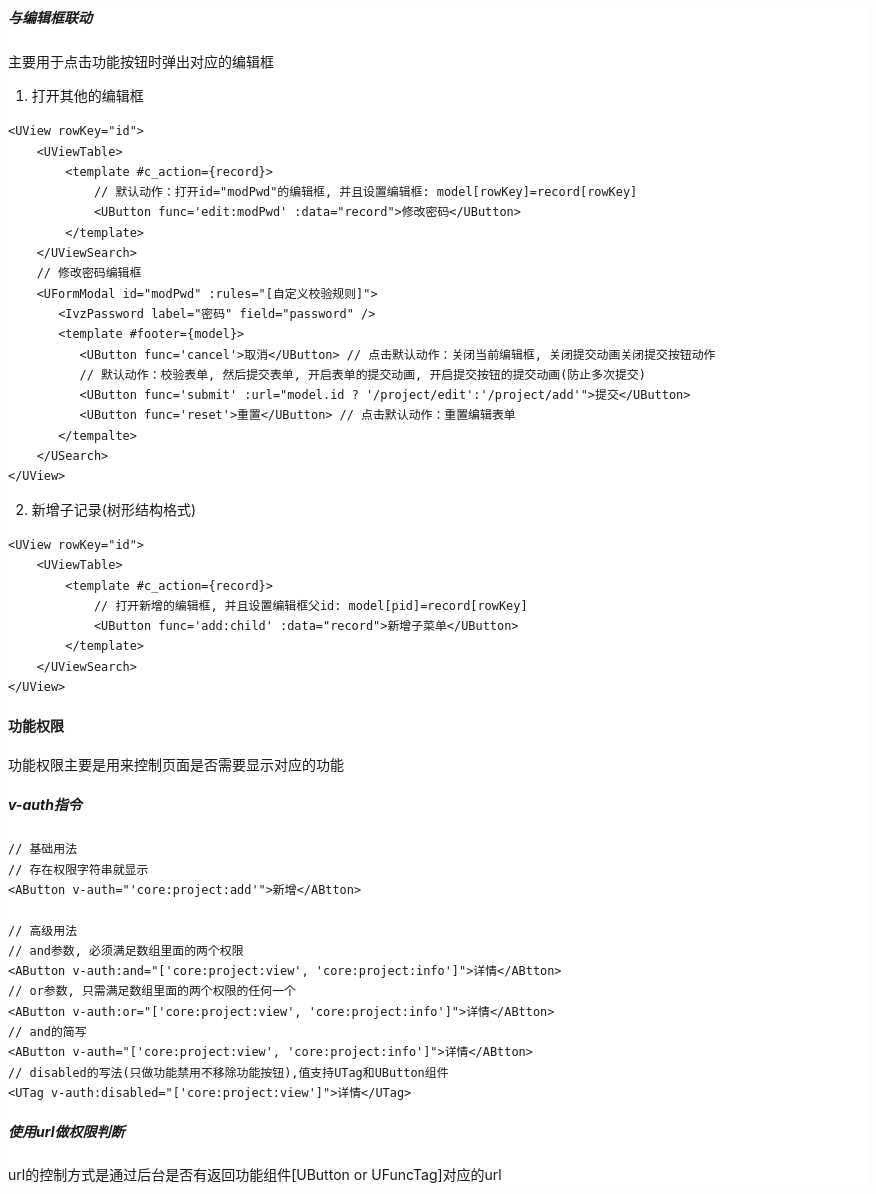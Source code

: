 ##### 与编辑框联动
主要用于点击功能按钮时弹出对应的编辑框
1. 打开其他的编辑框
```
<UView rowKey="id">
    <UViewTable>
        <template #c_action={record}>
            // 默认动作：打开id="modPwd"的编辑框, 并且设置编辑框: model[rowKey]=record[rowKey]
            <UButton func='edit:modPwd' :data="record">修改密码</UButton> 
        </template>
    </UViewSearch>
    // 修改密码编辑框
    <UFormModal id="modPwd" :rules="[自定义校验规则]">
       <IvzPassword label="密码" field="password" />
       <template #footer={model}>
          <UButton func='cancel'>取消</UButton> // 点击默认动作：关闭当前编辑框, 关闭提交动画关闭提交按钮动作
          // 默认动作：校验表单, 然后提交表单, 开启表单的提交动画, 开启提交按钮的提交动画(防止多次提交) 
          <UButton func='submit' :url="model.id ? '/project/edit':'/project/add'">提交</UButton> 
          <UButton func='reset'>重置</UButton> // 点击默认动作：重置编辑表单
       </tempalte>
    </USearch>
</UView>
```
2. 新增子记录(树形结构格式)
```
<UView rowKey="id">
    <UViewTable>
        <template #c_action={record}>
            // 打开新增的编辑框, 并且设置编辑框父id: model[pid]=record[rowKey]
            <UButton func='add:child' :data="record">新增子菜单</UButton> 
        </template>
    </UViewSearch>
</UView>
```

#### 功能权限
功能权限主要是用来控制页面是否需要显示对应的功能
##### v-auth指令
```
// 基础用法
// 存在权限字符串就显示
<AButton v-auth="'core:project:add'">新增</ABtton>

// 高级用法
// and参数, 必须满足数组里面的两个权限
<AButton v-auth:and="['core:project:view', 'core:project:info']">详情</ABtton>
// or参数, 只需满足数组里面的两个权限的任何一个
<AButton v-auth:or="['core:project:view', 'core:project:info']">详情</ABtton>
// and的简写
<AButton v-auth="['core:project:view', 'core:project:info']">详情</ABtton>
// disabled的写法(只做功能禁用不移除功能按钮),值支持UTag和UButton组件
<UTag v-auth:disabled="['core:project:view']">详情</UTag>
```
##### 使用url做权限判断
url的控制方式是通过后台是否有返回功能组件[UButton or UFuncTag]对应的url
